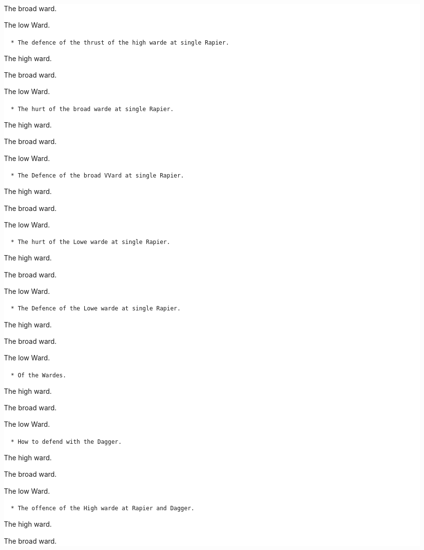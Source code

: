 The broad ward.

The low Ward.

      * The defence of the thrust of the high warde at single Rapier.

The high ward.

The broad ward.

The low Ward.

      * The hurt of the broad warde at single Rapier.

The high ward.

The broad ward.

The low Ward.

      * The Defence of the broad VVard at single Rapier.

The high ward.

The broad ward.

The low Ward.

      * The hurt of the Lowe warde at single Rapier.

The high ward.

The broad ward.

The low Ward.

      * The Defence of the Lowe warde at single Rapier.

The high ward.

The broad ward.

The low Ward.

      * Of the Wardes.

The high ward.

The broad ward.

The low Ward.

      * How to defend with the Dagger.

The high ward.

The broad ward.

The low Ward.

      * The offence of the High warde at Rapier and Dagger.

The high ward.

The broad ward.

